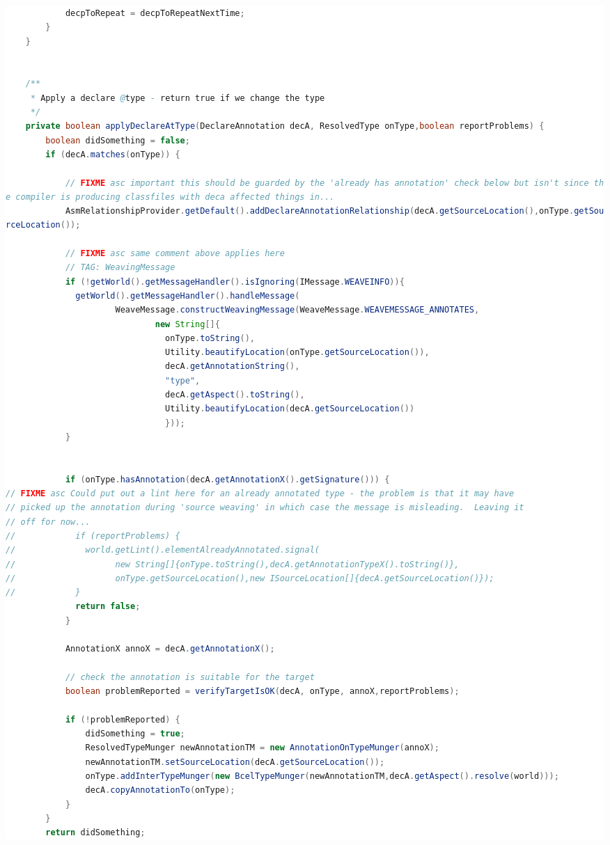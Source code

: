 ```java
			decpToRepeat = decpToRepeatNextTime;
		}
    }

	
	/**
	 * Apply a declare @type - return true if we change the type
	 */
	private boolean applyDeclareAtType(DeclareAnnotation decA, ResolvedType onType,boolean reportProblems) {
		boolean didSomething = false;
		if (decA.matches(onType)) {
			
			// FIXME asc important this should be guarded by the 'already has annotation' check below but isn't since the compiler is producing classfiles with deca affected things in...
			AsmRelationshipProvider.getDefault().addDeclareAnnotationRelationship(decA.getSourceLocation(),onType.getSourceLocation());
			
			// FIXME asc same comment above applies here
			// TAG: WeavingMessage 
			if (!getWorld().getMessageHandler().isIgnoring(IMessage.WEAVEINFO)){
			  getWorld().getMessageHandler().handleMessage(
		              WeaveMessage.constructWeavingMessage(WeaveMessage.WEAVEMESSAGE_ANNOTATES,
			                  new String[]{
							    onType.toString(),
							    Utility.beautifyLocation(onType.getSourceLocation()),
							    decA.getAnnotationString(),
							    "type",
							    decA.getAspect().toString(),
							    Utility.beautifyLocation(decA.getSourceLocation())
							    }));
			}
			
			
		    if (onType.hasAnnotation(decA.getAnnotationX().getSignature())) {
// FIXME asc Could put out a lint here for an already annotated type - the problem is that it may have
// picked up the annotation during 'source weaving' in which case the message is misleading.  Leaving it
// off for now...
//		      if (reportProblems) {
//		      	world.getLint().elementAlreadyAnnotated.signal(
//      		      new String[]{onType.toString(),decA.getAnnotationTypeX().toString()},
//      		      onType.getSourceLocation(),new ISourceLocation[]{decA.getSourceLocation()});
//		      }
		      return false;
		    }
			
			AnnotationX annoX = decA.getAnnotationX();
			
			// check the annotation is suitable for the target
			boolean problemReported = verifyTargetIsOK(decA, onType, annoX,reportProblems);
			
			if (!problemReported) {
				didSomething = true;
				ResolvedTypeMunger newAnnotationTM = new AnnotationOnTypeMunger(annoX);
				newAnnotationTM.setSourceLocation(decA.getSourceLocation());
				onType.addInterTypeMunger(new BcelTypeMunger(newAnnotationTM,decA.getAspect().resolve(world)));
				decA.copyAnnotationTo(onType);
			}
		}
		return didSomething;
```